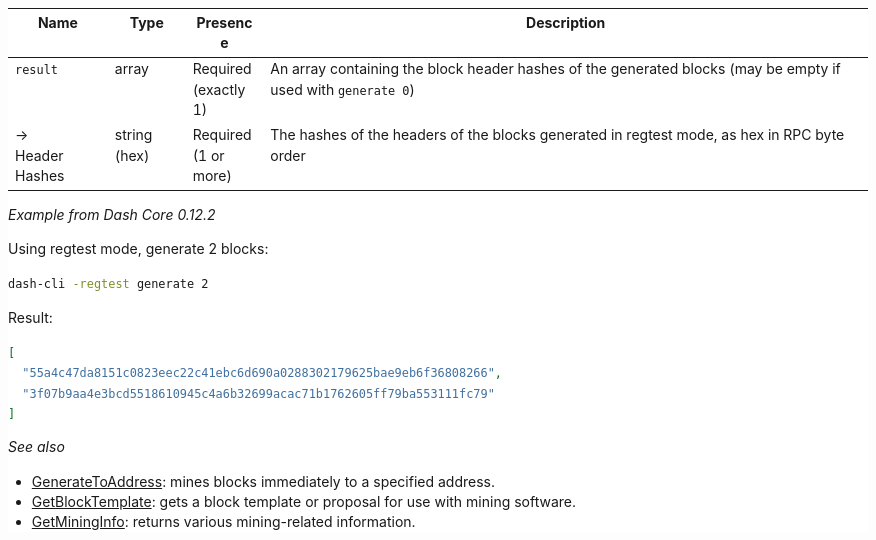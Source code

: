 Name | Type | Presence | Description
--- | --- | --- | ---
`result` | array | Required<br>(exactly 1) | An array containing the block header hashes of the generated blocks (may be empty if used with `generate 0`)
→<br>Header Hashes | string (hex) | Required<br>(1 or more) | The hashes of the headers of the blocks generated in regtest mode, as hex in RPC byte order

*Example from Dash Core 0.12.2*

Using regtest mode, generate 2 blocks:

```bash
dash-cli -regtest generate 2
```

Result:

```json
[
  "55a4c47da8151c0823eec22c41ebc6d690a0288302179625bae9eb6f36808266",
  "3f07b9aa4e3bcd5518610945c4a6b32699acac71b1762605ff79ba553111fc79"
]
```

*See also*

* [GenerateToAddress](/docs/core-api-ref-remote-procedure-calls-generating#generatetoaddress): mines blocks immediately to a specified address.
* [GetBlockTemplate](/docs/core-api-ref-remote-procedure-calls-mining#getblocktemplate): gets a block template or proposal for use with mining software.
* [GetMiningInfo](/docs/core-api-ref-remote-procedure-calls-mining#getmininginfo): returns various mining-related information.